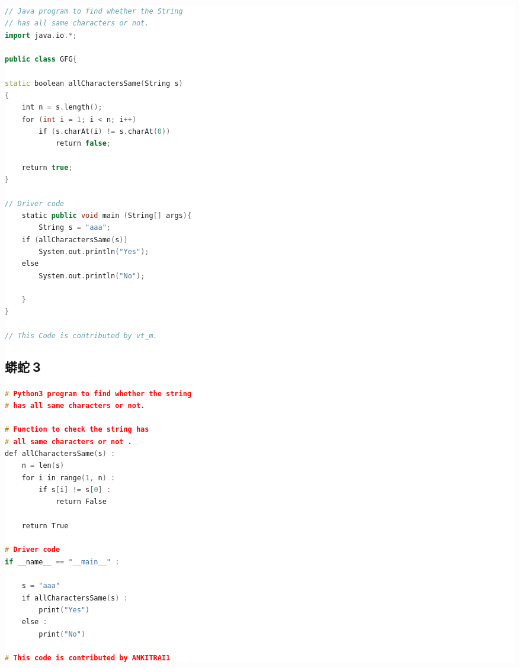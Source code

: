 ```cpp
// Java program to find whether the String
// has all same characters or not.
import java.io.*;

public class GFG{

static boolean allCharactersSame(String s)
{
    int n = s.length();
    for (int i = 1; i < n; i++)
        if (s.charAt(i) != s.charAt(0))
            return false;

    return true;
}

// Driver code
    static public void main (String[] args){
        String s = "aaa";
    if (allCharactersSame(s))
        System.out.println("Yes");
    else
        System.out.println("No");

    }
}

// This Code is contributed by vt_m.
```

## 蟒蛇 3

```cpp
# Python3 program to find whether the string
# has all same characters or not.

# Function to check the string has
# all same characters or not .
def allCharactersSame(s) :
    n = len(s)
    for i in range(1, n) :
        if s[i] != s[0] :
            return False

    return True

# Driver code
if __name__ == "__main__" :

    s = "aaa"
    if allCharactersSame(s) :
        print("Yes")
    else :
        print("No")

# This code is contributed by ANKITRAI1
```
